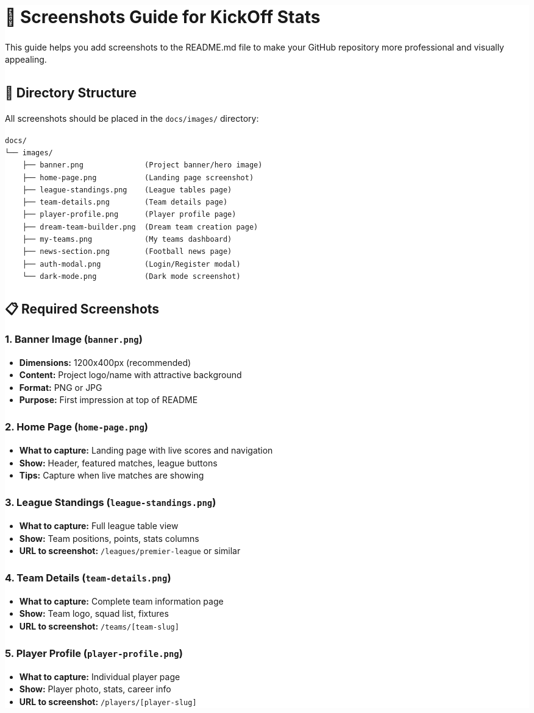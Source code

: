 # 📸 Screenshots Guide for KickOff Stats

This guide helps you add screenshots to the README.md file to make your GitHub repository more professional and visually appealing.

## 📁 Directory Structure

All screenshots should be placed in the `docs/images/` directory:

```
docs/
└── images/
    ├── banner.png              (Project banner/hero image)
    ├── home-page.png           (Landing page screenshot)
    ├── league-standings.png    (League tables page)
    ├── team-details.png        (Team details page)
    ├── player-profile.png      (Player profile page)
    ├── dream-team-builder.png  (Dream team creation page)
    ├── my-teams.png            (My teams dashboard)
    ├── news-section.png        (Football news page)
    ├── auth-modal.png          (Login/Register modal)
    └── dark-mode.png           (Dark mode screenshot)
```

## 📋 Required Screenshots

### 1. Banner Image (`banner.png`)
- **Dimensions:** 1200x400px (recommended)
- **Content:** Project logo/name with attractive background
- **Format:** PNG or JPG
- **Purpose:** First impression at top of README

### 2. Home Page (`home-page.png`)
- **What to capture:** Landing page with live scores and navigation
- **Show:** Header, featured matches, league buttons
- **Tips:** Capture when live matches are showing

### 3. League Standings (`league-standings.png`)
- **What to capture:** Full league table view
- **Show:** Team positions, points, stats columns
- **URL to screenshot:** `/leagues/premier-league` or similar

### 4. Team Details (`team-details.png`)
- **What to capture:** Complete team information page
- **Show:** Team logo, squad list, fixtures
- **URL to screenshot:** `/teams/[team-slug]`

### 5. Player Profile (`player-profile.png`)
- **What to capture:** Individual player page
- **Show:** Player photo, stats, career info
- **URL to screenshot:** `/players/[player-slug]`
